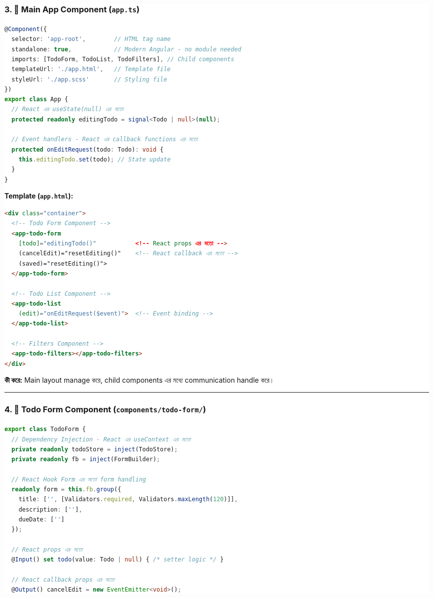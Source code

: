 
### 3. 🎯 Main App Component (`app.ts`)

```typescript
@Component({
  selector: 'app-root',        // HTML tag name
  standalone: true,            // Modern Angular - no module needed
  imports: [TodoForm, TodoList, TodoFilters], // Child components
  templateUrl: './app.html',   // Template file
  styleUrl: './app.scss'       // Styling file
})
export class App {
  // React এর useState(null) এর মতো
  protected readonly editingTodo = signal<Todo | null>(null);
  
  // Event handlers - React এর callback functions এর মতো
  protected onEditRequest(todo: Todo): void {
    this.editingTodo.set(todo); // State update
  }
}
```

**Template (`app.html`):**
```html
<div class="container">
  <!-- Todo Form Component -->
  <app-todo-form 
    [todo]="editingTodo()"           <!-- React props এর মতো -->
    (cancelEdit)="resetEditing()"    <!-- React callback এর মতো -->
    (saved)="resetEditing()">
  </app-todo-form>
  
  <!-- Todo List Component -->
  <app-todo-list 
    (edit)="onEditRequest($event)">  <!-- Event binding -->
  </app-todo-list>
  
  <!-- Filters Component -->
  <app-todo-filters></app-todo-filters>
</div>
```

**কী করে:** Main layout manage করে, child components এর মধ্যে communication handle করে।

---

### 4. 📝 Todo Form Component (`components/todo-form/`)

```typescript
export class TodoForm {
  // Dependency Injection - React এর useContext এর মতো
  private readonly todoStore = inject(TodoStore);
  private readonly fb = inject(FormBuilder);
  
  // React Hook Form এর মতো form handling
  readonly form = this.fb.group({
    title: ['', [Validators.required, Validators.maxLength(120)]],
    description: [''],
    dueDate: ['']
  });
  
  // React props এর মতো
  @Input() set todo(value: Todo | null) { /* setter logic */ }
  
  // React callback props এর মতো
  @Output() cancelEdit = new EventEmitter<void>();
```